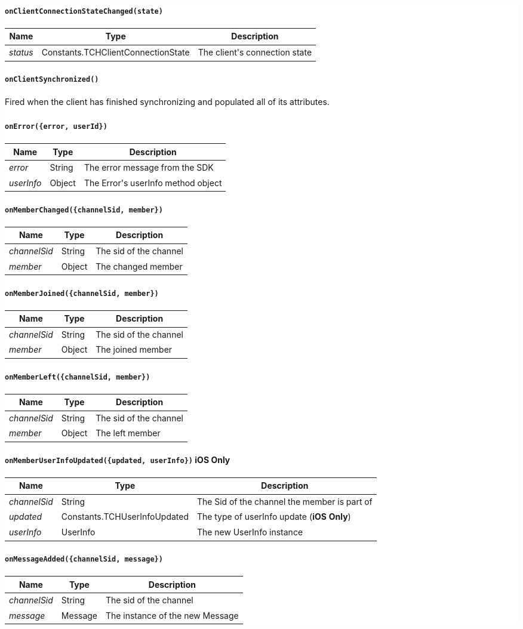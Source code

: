 #### `onClientConnectionStateChanged(state)`
|Name |Type |Description |
|--- |--- |--- |
|*status*|Constants.TCHClientConnectionState|The client's connection state

#### `onClientSynchronized()`
Fired when the client has finished synchronizing and populated all of its attributes.

#### `onError({error, userId})`
|Name |Type |Description |
|--- |--- |--- |
|*error*|String|The error message from the SDK
|*userInfo*|Object|The Error's userInfo method object

#### `onMemberChanged({channelSid, member})`
|Name |Type |Description |
|--- |--- |--- |
|*channelSid*|String|The sid of the channel
|*member*|Object|The changed member

#### `onMemberJoined({channelSid, member})`
|Name |Type |Description |
|--- |--- |--- |
|*channelSid*|String|The sid of the channel
|*member*|Object|The joined member

#### `onMemberLeft({channelSid, member})`
|Name |Type |Description |
|--- |--- |--- |
|*channelSid*|String|The sid of the channel
|*member*|Object|The left member

#### `onMemberUserInfoUpdated({updated, userInfo})` **iOS Only**
|Name |Type |Description |
|--- |--- |--- |
|*channelSid*|String|The Sid of the channel the member is part of
|*updated*|Constants.TCHUserInfoUpdated|The type of userInfo update (**iOS Only**)
|*userInfo*|UserInfo|The new UserInfo instance

#### `onMessageAdded({channelSid, message})`
|Name |Type |Description |
|--- |--- |--- |
|*channelSid*|String|The sid of the channel
|*message*|Message|The instance of the new Message
